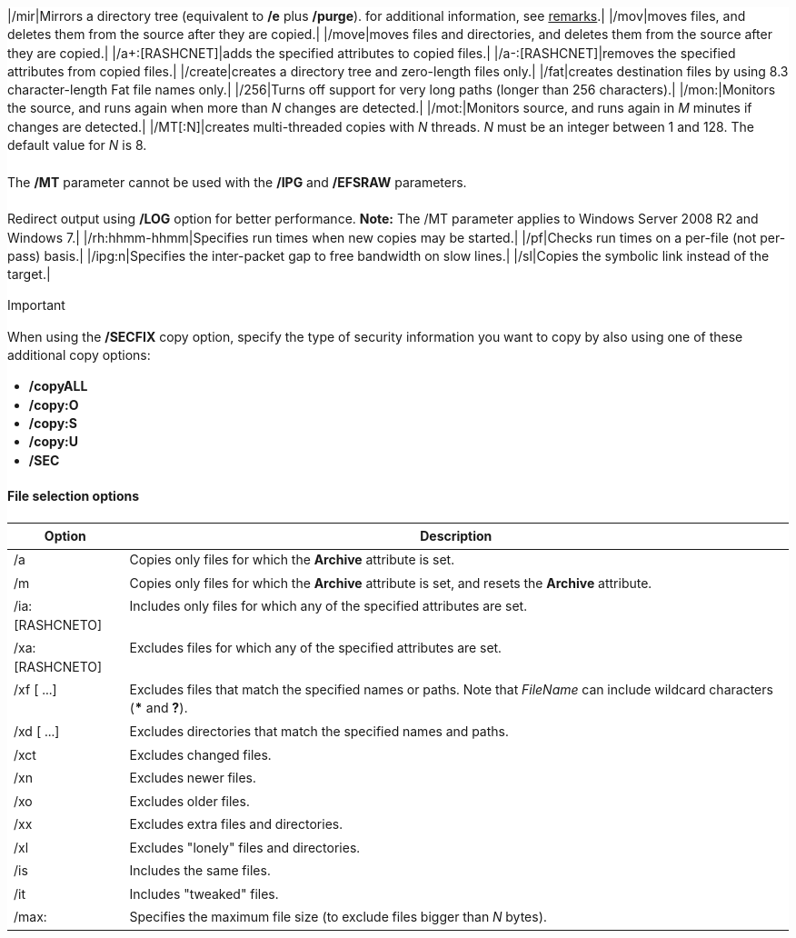 |\/mir|Mirrors a directory tree \(equivalent to **\/e** plus **\/purge**\). for additional information, see [remarks](robocopy.md#BKMK_remarks).|
|\/mov|moves files, and deletes them from the source after they are copied.|
|\/move|moves files and directories, and deletes them from the source after they are copied.|
|\/a\+:\[RASHCNET\]|adds the specified attributes to copied files.|
|\/a\-:\[RASHCNET\]|removes the specified attributes from copied files.|
|\/create|creates a directory tree and zero\-length files only.|
|\/fat|creates destination files by using 8.3 character\-length Fat file names only.|
|\/256|Turns off support for very long paths \(longer than 256 characters\).|
|\/mon:<N>|Monitors the source, and runs again when more than *N* changes are detected.|
|\/mot:<M>|Monitors source, and runs again in *M* minutes if changes are detected.|
|\/MT\[:N\]|creates multi\-threaded copies with *N* threads. *N* must be an integer between 1 and 128. The default value for *N* is 8.<br /><br />The **\/MT** parameter cannot be used with the **\/IPG** and **\/EFSRAW** parameters.<br /><br />Redirect output using **\/LOG** option for better performance. **Note:** The \/MT parameter applies to Windows Server 2008 R2 and Windows 7.|
|\/rh:hhmm\-hhmm|Specifies run times when new copies may be started.|
|\/pf|Checks run times on a per\-file \(not per\-pass\) basis.|
|\/ipg:n|Specifies the inter\-packet gap to free bandwidth on slow lines.|
|\/sl|Copies the symbolic link instead of the target.|

> [!importANT]
> When using the **\/SECFIX** copy option, specify the type of security information you want to copy by also using one of these additional copy options:
> 
> -   **\/copyALL**
> -   **\/copy:O**
> -   **\/copy:S**
> -   **\/copy:U**
> -   **\/SEC**

#### File selection options

|Option|Description|
|----------|---------------|
|\/a|Copies only files for which the **Archive** attribute is set.|
|\/m|Copies only files for which the **Archive** attribute is set, and resets the **Archive** attribute.|
|\/ia:\[RASHCNETO\]|Includes only files for which any of the specified attributes are set.|
|\/xa:\[RASHCNETO\]|Excludes files for which any of the specified attributes are set.|
|\/xf <FileName>\[ ...\]|Excludes files that match the specified names or paths. Note that *FileName* can include wildcard characters \(**\*** and **?**\).|
|\/xd <directory>\[ ...\]|Excludes directories that match the specified names and paths.|
|\/xct|Excludes changed files.|
|\/xn|Excludes newer files.|
|\/xo|Excludes older files.|
|\/xx|Excludes extra files and directories.|
|\/xl|Excludes "lonely" files and directories.|
|\/is|Includes the same files.|
|\/it|Includes "tweaked" files.|
|\/max:<N>|Specifies the maximum file size \(to exclude files bigger than *N* bytes\).|
